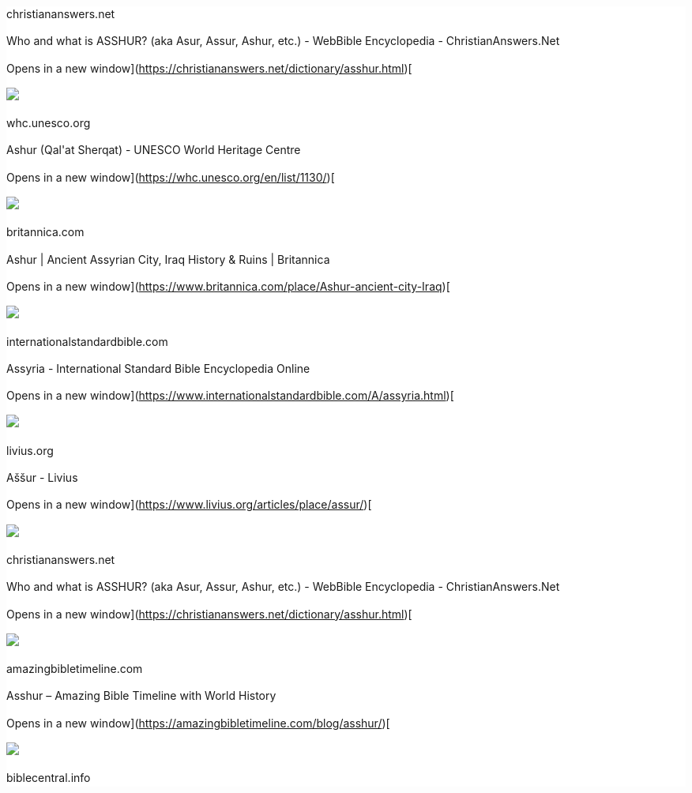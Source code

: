 christiananswers.net

Who and what is ASSHUR? (aka Asur, Assur, Ashur, etc.) - WebBible Encyclopedia - ChristianAnswers.Net

Opens in a new window](https://christiananswers.net/dictionary/asshur.html)[

![](https://t1.gstatic.com/faviconV2?url=https://whc.unesco.org/&client=BARD&type=FAVICON&size=256&fallback_opts=TYPE,SIZE,URL)

whc.unesco.org

Ashur (Qal'at Sherqat) - UNESCO World Heritage Centre

Opens in a new window](https://whc.unesco.org/en/list/1130/)[

![](https://t3.gstatic.com/faviconV2?url=https://www.britannica.com/&client=BARD&type=FAVICON&size=256&fallback_opts=TYPE,SIZE,URL)

britannica.com

Ashur | Ancient Assyrian City, Iraq History & Ruins | Britannica

Opens in a new window](https://www.britannica.com/place/Ashur-ancient-city-Iraq)[

![](https://t0.gstatic.com/faviconV2?url=https://www.internationalstandardbible.com/&client=BARD&type=FAVICON&size=256&fallback_opts=TYPE,SIZE,URL)

internationalstandardbible.com

Assyria - International Standard Bible Encyclopedia Online

Opens in a new window](https://www.internationalstandardbible.com/A/assyria.html)[

![](https://t1.gstatic.com/faviconV2?url=https://www.livius.org/&client=BARD&type=FAVICON&size=256&fallback_opts=TYPE,SIZE,URL)

livius.org

Aššur - Livius

Opens in a new window](https://www.livius.org/articles/place/assur/)[

![](https://t0.gstatic.com/faviconV2?url=https://christiananswers.net/&client=BARD&type=FAVICON&size=256&fallback_opts=TYPE,SIZE,URL)

christiananswers.net

Who and what is ASSHUR? (aka Asur, Assur, Ashur, etc.) - WebBible Encyclopedia - ChristianAnswers.Net

Opens in a new window](https://christiananswers.net/dictionary/asshur.html)[

![](https://t0.gstatic.com/faviconV2?url=https://amazingbibletimeline.com/&client=BARD&type=FAVICON&size=256&fallback_opts=TYPE,SIZE,URL)

amazingbibletimeline.com

Asshur – Amazing Bible Timeline with World History

Opens in a new window](https://amazingbibletimeline.com/blog/asshur/)[

![](https://t2.gstatic.com/faviconV2?url=https://biblecentral.info/&client=BARD&type=FAVICON&size=256&fallback_opts=TYPE,SIZE,URL)

biblecentral.info
